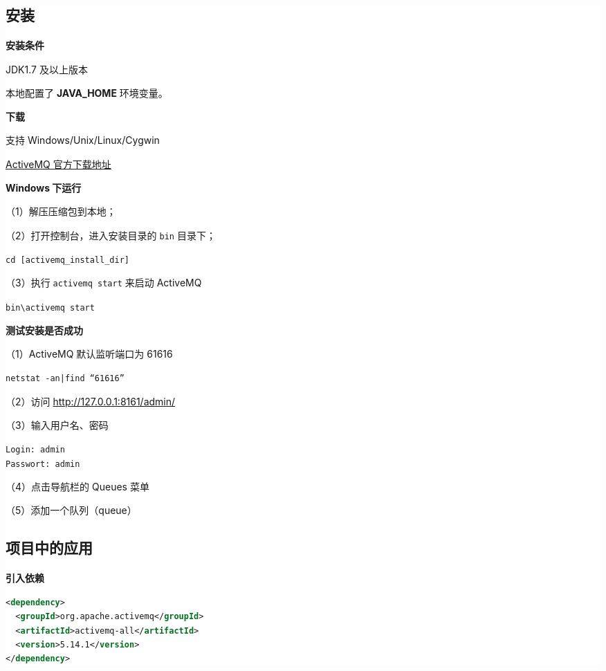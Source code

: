 ## 安装

**安装条件**

JDK1.7 及以上版本

本地配置了 **JAVA_HOME** 环境变量。

**下载**

支持 Windows/Unix/Linux/Cygwin

[ActiveMQ 官方下载地址](http://activemq.apache.org/download.html)

**Windows 下运行**

（1）解压压缩包到本地；

（2）打开控制台，进入安装目录的 `bin` 目录下；

```
cd [activemq_install_dir]
```

（3）执行 `activemq start` 来启动 ActiveMQ

```
bin\activemq start
```

**测试安装是否成功**

（1）ActiveMQ 默认监听端口为 61616

```
netstat -an|find “61616”
```

（2）访问 <http://127.0.0.1:8161/admin/>

（3）输入用户名、密码

```
Login: admin
Passwort: admin
```

（4）点击导航栏的 Queues 菜单

（5）添加一个队列（queue）

## 项目中的应用

**引入依赖**

```xml
<dependency>
  <groupId>org.apache.activemq</groupId>
  <artifactId>activemq-all</artifactId>
  <version>5.14.1</version>
</dependency>
```
